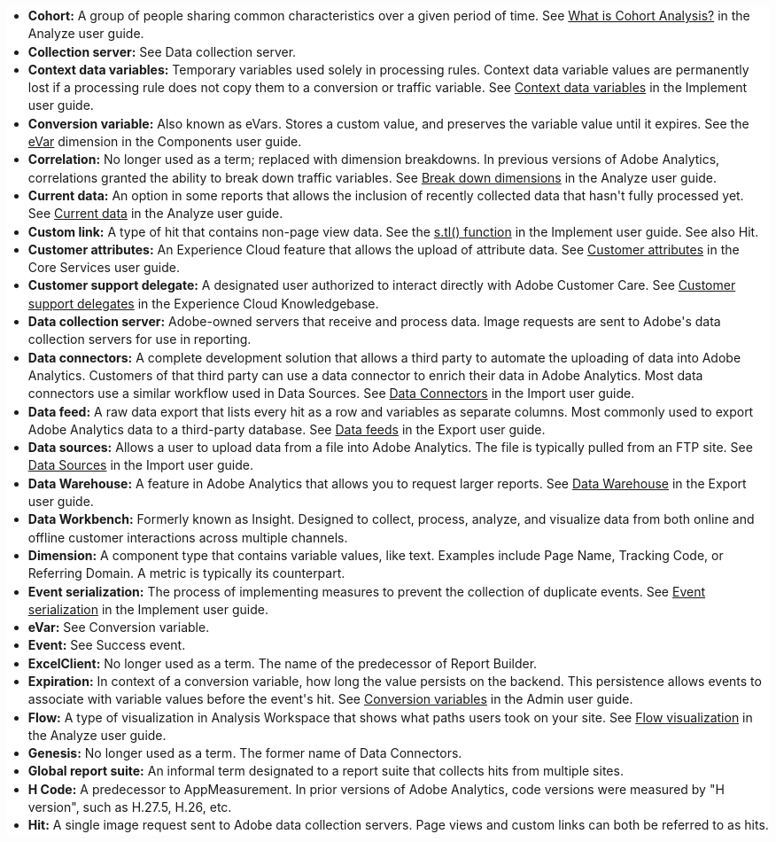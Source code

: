 * **Cohort:** A group of people sharing common characteristics over a given period of time. See [What is Cohort Analysis?](/help/analyze/analysis-workspace/visualizations/cohort-table/cohort-analysis.md) in the Analyze user guide.
* **Collection server:** See Data collection server.
* **Context data variables:** Temporary variables used solely in processing rules. Context data variable values are permanently lost if a processing rule does not copy them to a conversion or traffic variable. See [Context data variables](../implement/vars/page-vars/contextdata.md) in the Implement user guide.
* **Conversion variable:** Also known as eVars. Stores a custom value, and preserves the variable value until it expires. See the [eVar](/help/components/dimensions/evar.md) dimension in the Components user guide.
* **Correlation:** No longer used as a term; replaced with dimension breakdowns. In previous versions of Adobe Analytics, correlations granted the ability to break down traffic variables. See [Break down dimensions](/help/analyze/analysis-workspace/components/dimensions/t-breakdown-fa.md) in the Analyze user guide.
* **Current data:** An option in some reports that allows the inclusion of recently collected data that hasn't fully processed yet. See [Current data](/help/analyze/reports-analytics/current-data.md) in the Analyze user guide.
* **Custom link:** A type of hit that contains non-page view data. See the [s.tl() function](../implement/vars/functions/tl-method.md) in the Implement user guide. See also Hit.
* **Customer attributes:** An Experience Cloud feature that allows the upload of attribute data. See [Customer attributes](https://experienceleague.adobe.com/docs/core-services/interface/customer-attributes/attributes.html) in the Core Services user guide.
* **Customer support delegate:** A designated user authorized to interact directly with Adobe Customer Care. See [Customer support delegates](https://helpx.adobe.com/experience-cloud/supported-users.html) in the Experience Cloud Knowledgebase.
* **Data collection server:** Adobe-owned servers that receive and process data. Image requests are sent to Adobe's data collection servers for use in reporting.
* **Data connectors:** A complete development solution that allows a third party to automate the uploading of data into Adobe Analytics. Customers of that third party can use a data connector to enrich their data in Adobe Analytics. Most data connectors use a similar workflow used in Data Sources. See [Data Connectors](/help/import/data-connectors/data-connectors-eol.md) in the Import user guide.
* **Data feed:** A raw data export that lists every hit as a row and variables as separate columns. Most commonly used to export Adobe Analytics data to a third-party database. See [Data feeds](/help/export/analytics-data-feed/data-feed-overview.md) in the Export user guide.
* **Data sources:** Allows a user to upload data from a file into Adobe Analytics. The file is typically pulled from an FTP site. See [Data Sources](/help/import/c-data-sources/datasrc-home.md) in the Import user guide.
* **Data Warehouse:** A feature in Adobe Analytics that allows you to request larger reports. See [Data Warehouse](/help/export/data-warehouse/data-warehouse.md) in the Export user guide.
* **Data Workbench:** Formerly known as Insight. Designed to collect, process, analyze, and visualize data from both online and offline customer interactions across multiple channels.
* **Dimension:** A component type that contains variable values, like text. Examples include Page Name, Tracking Code, or Referring Domain. A metric is typically its counterpart.
* **Event serialization:** The process of implementing measures to prevent the collection of duplicate events. See [Event serialization](../implement/vars/page-vars/events/event-serialization.md) in the Implement user guide.
* **eVar:** See Conversion variable.
* **Event:** See Success event.
* **ExcelClient:** No longer used as a term. The name of the predecessor of Report Builder.
* **Expiration:** In context of a conversion variable, how long the value persists on the backend. This persistence allows events to associate with variable values before the event's hit. See [Conversion variables](/help/admin/admin/c-manage-report-suites/c-edit-report-suites/conversion-var-admin/conversion-var-admin.md) in the Admin user guide.
* **Flow:** A type of visualization in Analysis Workspace that shows what paths users took on your site. See [Flow visualization](/help/analyze/analysis-workspace/visualizations/c-flow/flow.md) in the Analyze user guide.
* **Genesis:** No longer used as a term. The former name of Data Connectors.
* **Global report suite:** An informal term designated to a report suite that collects hits from multiple sites.
* **H Code:** A predecessor to AppMeasurement. In prior versions of Adobe Analytics, code versions were measured by "H version", such as H.27.5, H.26, etc.
* **Hit:** A single image request sent to Adobe data collection servers. Page views and custom links can both be referred to as hits.